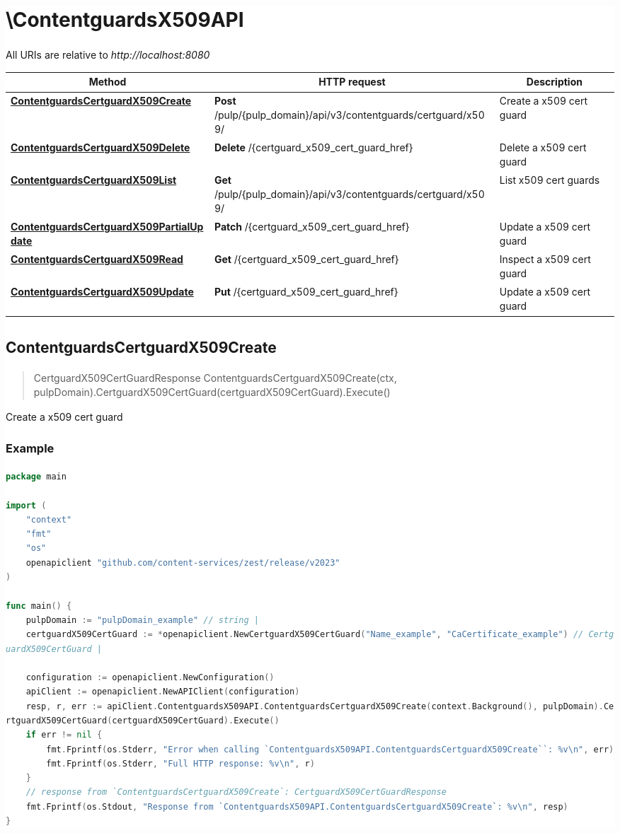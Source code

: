 # \ContentguardsX509API

All URIs are relative to *http://localhost:8080*

Method | HTTP request | Description
------------- | ------------- | -------------
[**ContentguardsCertguardX509Create**](ContentguardsX509API.md#ContentguardsCertguardX509Create) | **Post** /pulp/{pulp_domain}/api/v3/contentguards/certguard/x509/ | Create a x509 cert guard
[**ContentguardsCertguardX509Delete**](ContentguardsX509API.md#ContentguardsCertguardX509Delete) | **Delete** /{certguard_x509_cert_guard_href} | Delete a x509 cert guard
[**ContentguardsCertguardX509List**](ContentguardsX509API.md#ContentguardsCertguardX509List) | **Get** /pulp/{pulp_domain}/api/v3/contentguards/certguard/x509/ | List x509 cert guards
[**ContentguardsCertguardX509PartialUpdate**](ContentguardsX509API.md#ContentguardsCertguardX509PartialUpdate) | **Patch** /{certguard_x509_cert_guard_href} | Update a x509 cert guard
[**ContentguardsCertguardX509Read**](ContentguardsX509API.md#ContentguardsCertguardX509Read) | **Get** /{certguard_x509_cert_guard_href} | Inspect a x509 cert guard
[**ContentguardsCertguardX509Update**](ContentguardsX509API.md#ContentguardsCertguardX509Update) | **Put** /{certguard_x509_cert_guard_href} | Update a x509 cert guard



## ContentguardsCertguardX509Create

> CertguardX509CertGuardResponse ContentguardsCertguardX509Create(ctx, pulpDomain).CertguardX509CertGuard(certguardX509CertGuard).Execute()

Create a x509 cert guard



### Example

```go
package main

import (
    "context"
    "fmt"
    "os"
    openapiclient "github.com/content-services/zest/release/v2023"
)

func main() {
    pulpDomain := "pulpDomain_example" // string | 
    certguardX509CertGuard := *openapiclient.NewCertguardX509CertGuard("Name_example", "CaCertificate_example") // CertguardX509CertGuard | 

    configuration := openapiclient.NewConfiguration()
    apiClient := openapiclient.NewAPIClient(configuration)
    resp, r, err := apiClient.ContentguardsX509API.ContentguardsCertguardX509Create(context.Background(), pulpDomain).CertguardX509CertGuard(certguardX509CertGuard).Execute()
    if err != nil {
        fmt.Fprintf(os.Stderr, "Error when calling `ContentguardsX509API.ContentguardsCertguardX509Create``: %v\n", err)
        fmt.Fprintf(os.Stderr, "Full HTTP response: %v\n", r)
    }
    // response from `ContentguardsCertguardX509Create`: CertguardX509CertGuardResponse
    fmt.Fprintf(os.Stdout, "Response from `ContentguardsX509API.ContentguardsCertguardX509Create`: %v\n", resp)
}
```
